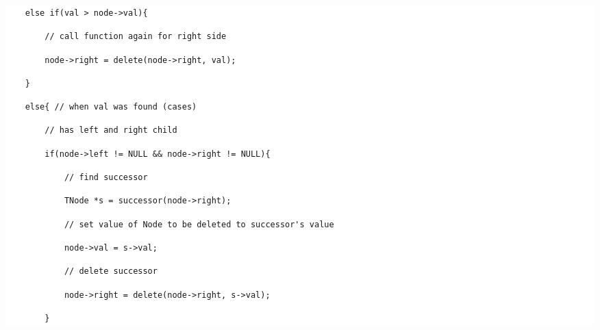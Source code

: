 ```
	else if(val > node->val){
```


```
		// call function again for right side
```


```
		node->right = delete(node->right, val);
```


```
	}
```


```
	else{ // when val was found (cases)
```


```
		// has left and right child
```


```
		if(node->left != NULL && node->right != NULL){
```


```
			// find successor
```


```
			TNode *s = successor(node->right);
```


```
			// set value of Node to be deleted to successor's value
```


```
			node->val = s->val;
```


```
			// delete successor
```


```
			node->right = delete(node->right, s->val);
```


```
		}
```
